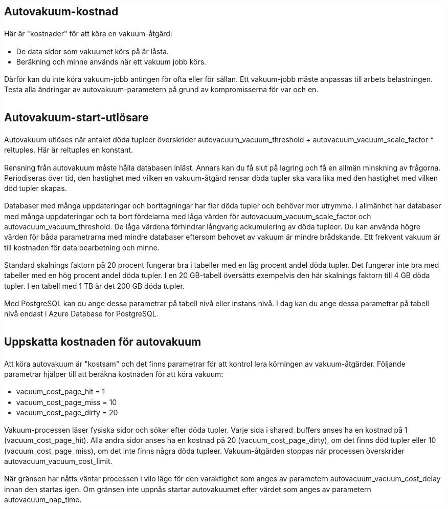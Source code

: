 ## <a name="autovacuum-cost"></a>Autovakuum-kostnad

Här är "kostnader" för att köra en vakuum-åtgärd:

- De data sidor som vakuumet körs på är låsta.
- Beräkning och minne används när ett vakuum jobb körs.

Därför kan du inte köra vakuum-jobb antingen för ofta eller för sällan. Ett vakuum-jobb måste anpassas till arbets belastningen. Testa alla ändringar av autovakuum-parametern på grund av kompromisserna för var och en.

## <a name="autovacuum-start-trigger"></a>Autovakuum-start-utlösare

Autovakuum utlöses när antalet döda tupleer överskrider autovacuum_vacuum_threshold + autovacuum_vacuum_scale_factor * reltuples. Här är reltuples en konstant.

Rensning från autovakuum måste hålla databasen inläst. Annars kan du få slut på lagring och få en allmän minskning av frågorna. Periodiseras över tid, den hastighet med vilken en vakuum-åtgärd rensar döda tupler ska vara lika med den hastighet med vilken död tupler skapas.

Databaser med många uppdateringar och borttagningar har fler döda tupler och behöver mer utrymme. I allmänhet har databaser med många uppdateringar och ta bort fördelarna med låga värden för autovacuum_vacuum_scale_factor och autovacuum_vacuum_threshold. De låga värdena förhindrar långvarig ackumulering av döda tupleer. Du kan använda högre värden för båda parametrarna med mindre databaser eftersom behovet av vakuum är mindre brådskande. Ett frekvent vakuum är till kostnaden för data bearbetning och minne.

Standard skalnings faktorn på 20 procent fungerar bra i tabeller med en låg procent andel döda tupler. Det fungerar inte bra med tabeller med en hög procent andel döda tupler. I en 20 GB-tabell översätts exempelvis den här skalnings faktorn till 4 GB döda tupler. I en tabell med 1 TB är det 200 GB döda tupler.

Med PostgreSQL kan du ange dessa parametrar på tabell nivå eller instans nivå. I dag kan du ange dessa parametrar på tabell nivå endast i Azure Database for PostgreSQL.

## <a name="estimate-the-cost-of-autovacuum"></a>Uppskatta kostnaden för autovakuum

Att köra autovakuum är "kostsam" och det finns parametrar för att kontrol lera körningen av vakuum-åtgärder. Följande parametrar hjälper till att beräkna kostnaden för att köra vakuum:

- vacuum_cost_page_hit = 1
- vacuum_cost_page_miss = 10
- vacuum_cost_page_dirty = 20

Vakuum-processen läser fysiska sidor och söker efter döda tupler. Varje sida i shared_buffers anses ha en kostnad på 1 (vacuum_cost_page_hit). Alla andra sidor anses ha en kostnad på 20 (vacuum_cost_page_dirty), om det finns död tupler eller 10 (vacuum_cost_page_miss), om det inte finns några döda tupleer. Vakuum-åtgärden stoppas när processen överskrider autovacuum_vacuum_cost_limit.

När gränsen har nåtts väntar processen i vilo läge för den varaktighet som anges av parametern autovacuum_vacuum_cost_delay innan den startas igen. Om gränsen inte uppnås startar autovakuumet efter värdet som anges av parametern autovacuum_nap_time.
